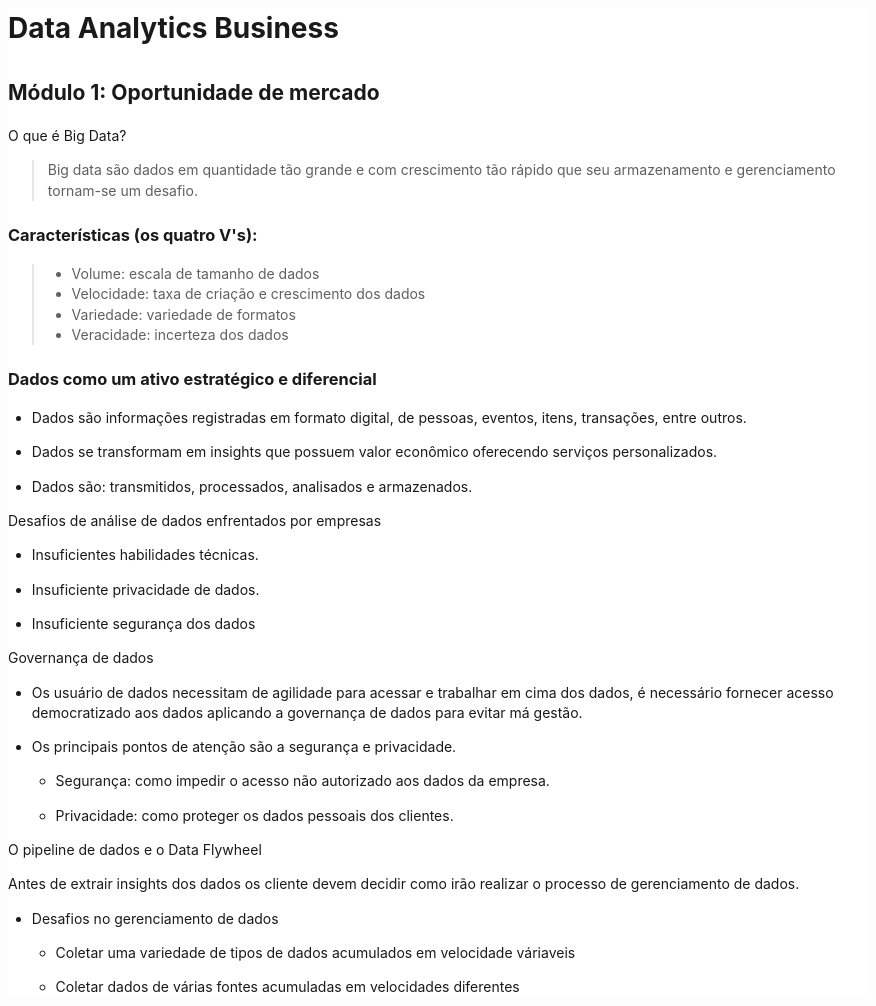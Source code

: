 # Data Analytics Business

## Módulo 1: Oportunidade de mercado

O que é Big Data?

>
> Big data são dados em quantidade tão grande e com crescimento tão rápido que seu armazenamento e gerenciamento tornam-se um desafio.
>

### Características (os quatro V's):
>
> - Volume: escala de tamanho de dados
> - Velocidade: taxa de criação e crescimento dos dados
> - Variedade: variedade de formatos
> - Veracidade: incerteza dos dados
>

### Dados como um ativo estratégico e diferencial

- Dados são informações registradas em formato digital, de pessoas, eventos, itens, transações, entre outros.

- Dados se transformam em insights que possuem valor econômico oferecendo serviços personalizados.

- Dados são: transmitidos, processados, analisados e armazenados.

Desafios de análise de dados enfrentados por empresas

- Insuficientes habilidades técnicas.

- Insuficiente privacidade de dados.

- Insuficiente segurança dos dados

Governança de dados

- Os usuário de dados necessitam de agilidade para acessar e trabalhar em cima dos dados, é necessário fornecer acesso democratizado aos dados aplicando a governança de dados para evitar má gestão.

- Os principais pontos de atenção são a segurança e privacidade.

    - Segurança: como impedir o acesso não autorizado aos dados da empresa.

    - Privacidade: como proteger os dados pessoais dos clientes.

O pipeline de dados e o Data Flywheel

Antes de extrair insights dos dados os cliente devem decidir como irão realizar o processo de gerenciamento de dados.

- Desafios no gerenciamento de dados

    - Coletar uma variedade de tipos de dados acumulados em velocidade váriaveis

    - Coletar dados de várias fontes acumuladas em velocidades diferentes
